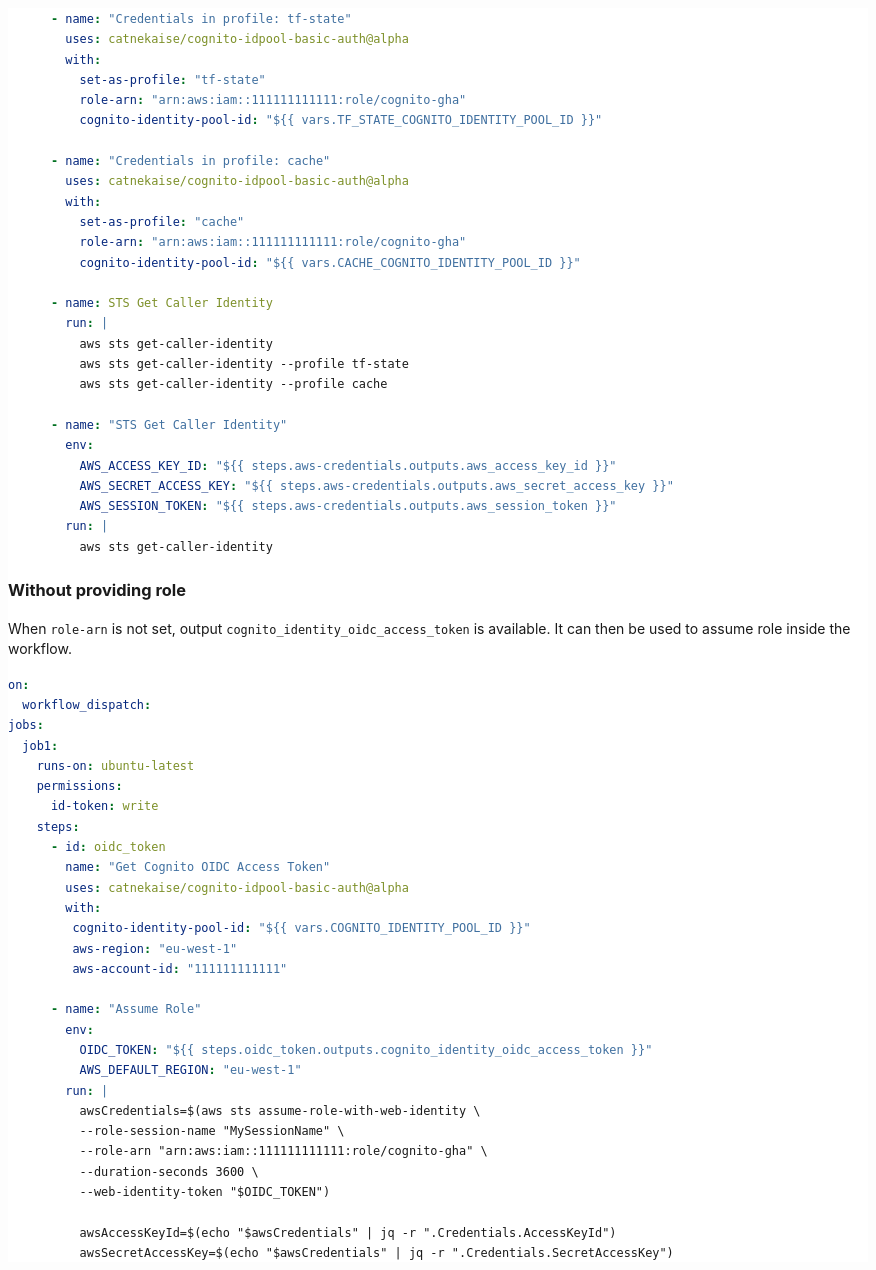 ```yaml
      - name: "Credentials in profile: tf-state"
        uses: catnekaise/cognito-idpool-basic-auth@alpha
        with:
          set-as-profile: "tf-state"
          role-arn: "arn:aws:iam::111111111111:role/cognito-gha"
          cognito-identity-pool-id: "${{ vars.TF_STATE_COGNITO_IDENTITY_POOL_ID }}"
          
      - name: "Credentials in profile: cache"
        uses: catnekaise/cognito-idpool-basic-auth@alpha
        with:
          set-as-profile: "cache"
          role-arn: "arn:aws:iam::111111111111:role/cognito-gha"
          cognito-identity-pool-id: "${{ vars.CACHE_COGNITO_IDENTITY_POOL_ID }}"
          
      - name: STS Get Caller Identity
        run: |
          aws sts get-caller-identity
          aws sts get-caller-identity --profile tf-state
          aws sts get-caller-identity --profile cache

      - name: "STS Get Caller Identity"
        env:
          AWS_ACCESS_KEY_ID: "${{ steps.aws-credentials.outputs.aws_access_key_id }}"
          AWS_SECRET_ACCESS_KEY: "${{ steps.aws-credentials.outputs.aws_secret_access_key }}"
          AWS_SESSION_TOKEN: "${{ steps.aws-credentials.outputs.aws_session_token }}"
        run: |
          aws sts get-caller-identity
```

### Without providing role
When `role-arn` is not set, output `cognito_identity_oidc_access_token` is available. It can then be used to assume role inside the workflow.

```yaml
on:
  workflow_dispatch:
jobs:
  job1:
    runs-on: ubuntu-latest
    permissions:
      id-token: write
    steps:
      - id: oidc_token
        name: "Get Cognito OIDC Access Token"
        uses: catnekaise/cognito-idpool-basic-auth@alpha
        with:
         cognito-identity-pool-id: "${{ vars.COGNITO_IDENTITY_POOL_ID }}"
         aws-region: "eu-west-1"
         aws-account-id: "111111111111"
         
      - name: "Assume Role"
        env:
          OIDC_TOKEN: "${{ steps.oidc_token.outputs.cognito_identity_oidc_access_token }}"
          AWS_DEFAULT_REGION: "eu-west-1"
        run: |
          awsCredentials=$(aws sts assume-role-with-web-identity \
          --role-session-name "MySessionName" \
          --role-arn "arn:aws:iam::111111111111:role/cognito-gha" \
          --duration-seconds 3600 \
          --web-identity-token "$OIDC_TOKEN")
  
          awsAccessKeyId=$(echo "$awsCredentials" | jq -r ".Credentials.AccessKeyId")
          awsSecretAccessKey=$(echo "$awsCredentials" | jq -r ".Credentials.SecretAccessKey")
```
